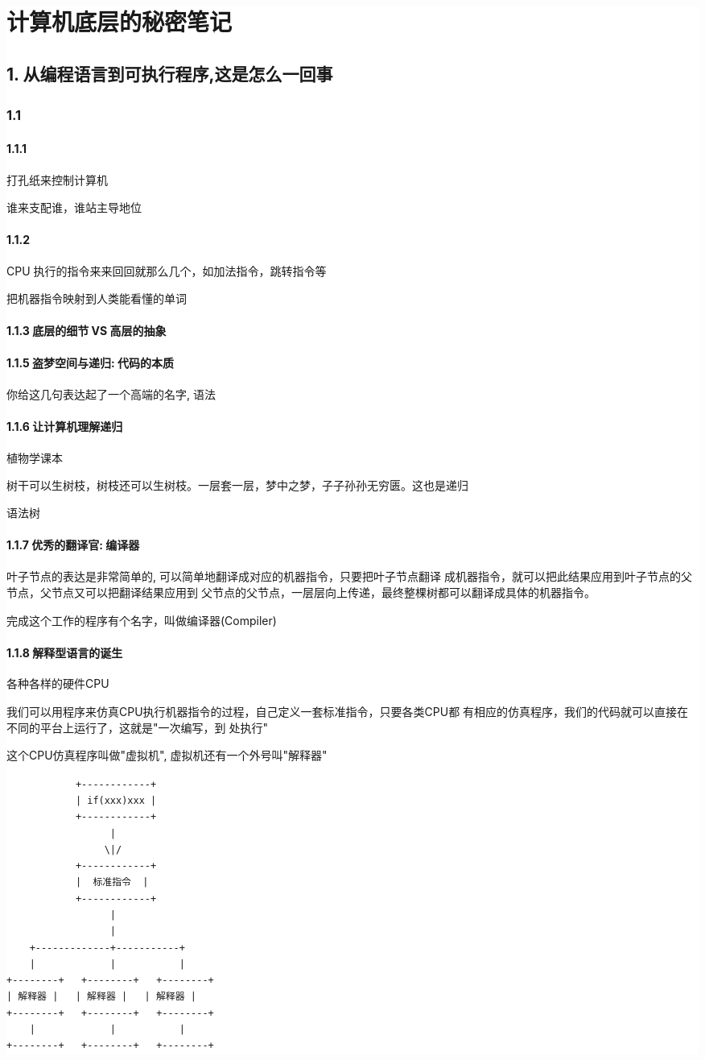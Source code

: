 # 计算机底层的秘密笔记

## 1. 从编程语言到可执行程序,这是怎么一回事

### 1.1

#### 1.1.1 

打孔纸来控制计算机

谁来支配谁，谁站主导地位

#### 1.1.2

CPU 执行的指令来来回回就那么几个，如加法指令，跳转指令等

把机器指令映射到人类能看懂的单词

#### 1.1.3 底层的细节 VS 高层的抽象

#### 1.1.5 盗梦空间与递归: 代码的本质

你给这几句表达起了一个高端的名字, 语法

#### 1.1.6 让计算机理解递归

植物学课本

树干可以生树枝，树枝还可以生树枝。一层套一层，梦中之梦，子子孙孙无穷匮。这也是递归

语法树

#### 1.1.7 优秀的翻译官: 编译器

叶子节点的表达是非常简单的, 可以简单地翻译成对应的机器指令，只要把叶子节点翻译
成机器指令，就可以把此结果应用到叶子节点的父节点，父节点又可以把翻译结果应用到
父节点的父节点，一层层向上传递，最终整棵树都可以翻译成具体的机器指令。

完成这个工作的程序有个名字，叫做编译器(Compiler)

#### 1.1.8 解释型语言的诞生

各种各样的硬件CPU

我们可以用程序来仿真CPU执行机器指令的过程，自己定义一套标准指令，只要各类CPU都
有相应的仿真程序，我们的代码就可以直接在不同的平台上运行了，这就是"一次编写，到
处执行"

这个CPU仿真程序叫做"虚拟机", 虚拟机还有一个外号叫"解释器"

```
            +------------+
            | if(xxx)xxx |
            +------------+
                  |
                 \|/
            +------------+
            |  标准指令  |
            +------------+
                  |
                  | 
    +-------------+-----------+
    |             |           |
+--------+   +--------+   +--------+
| 解释器 |   | 解释器 |   | 解释器 |
+--------+   +--------+   +--------+
    |             |           |
+--------+   +--------+   +--------+
```
